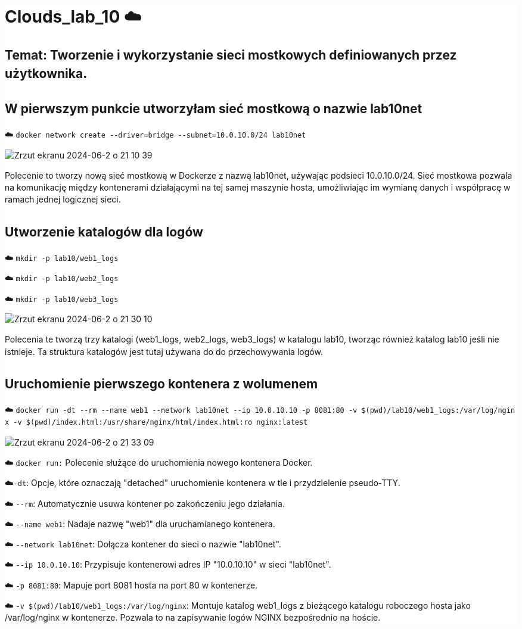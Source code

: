 # Clouds_lab_10 ☁️

## Temat: Tworzenie i wykorzystanie sieci mostkowych definiowanych przez użytkownika. 

## W pierwszym punkcie utworzyłam sieć mostkową o nazwie lab10net

☁️ `docker network create --driver=bridge --subnet=10.0.10.0/24 lab10net` 

<img width="1038" alt="Zrzut ekranu 2024-06-2 o 21 10 39" src="https://github.com/radzp/Clouds_lab_10/assets/98003017/515d2968-5aea-4455-98c3-fdfb04d47577">

Polecenie to tworzy nową sieć mostkową w Dockerze z nazwą lab10net, używając podsieci 10.0.10.0/24. Sieć mostkowa pozwala na komunikację między kontenerami działającymi na tej samej maszynie hosta, umożliwiając im wymianę danych i współpracę w ramach jednej logicznej sieci.

## Utworzenie katalogów dla logów

☁️ `mkdir -p lab10/web1_logs`

☁️ `mkdir -p lab10/web2_logs`

☁️ `mkdir -p lab10/web3_logs` 

<img width="1042" alt="Zrzut ekranu 2024-06-2 o 21 30 10" src="https://github.com/radzp/Clouds_lab_10/assets/98003017/efb4a7c4-0576-4ab3-ad54-1bcaedd239d7">

Polecenia te tworzą trzy katalogi (web1_logs, web2_logs, web3_logs) w katalogu lab10, tworząc również katalog lab10 jeśli nie istnieje.
Ta struktura katalogów jest tutaj używana do do przechowywania logów.

## Uruchomienie pierwszego kontenera z wolumenem
☁️ `docker run -dt --rm --name web1 --network lab10net --ip 10.0.10.10 -p 8081:80 -v $(pwd)/lab10/web1_logs:/var/log/nginx -v $(pwd)/index.html:/usr/share/nginx/html/index.html:ro nginx:latest`

<img width="1249" alt="Zrzut ekranu 2024-06-2 o 21 33 09" src="https://github.com/radzp/Clouds_lab_10/assets/98003017/29ce0111-2849-4f6e-901a-3f0446ad7a07"> <br>

☁️ `docker run:` Polecenie służące do uruchomienia nowego kontenera Docker.

☁️`-dt`: Opcje, które oznaczają "detached" uruchomienie kontenera w tle i przydzielenie pseudo-TTY.

☁️ `--rm`: Automatycznie usuwa kontener po zakończeniu jego działania.

☁️ `--name web1`: Nadaje nazwę "web1" dla uruchamianego kontenera.

☁️ `--network lab10net`: Dołącza kontener do sieci o nazwie "lab10net".

☁️ `--ip 10.0.10.10`: Przypisuje kontenerowi adres IP "10.0.10.10" w sieci "lab10net".

☁️ `-p 8081:80`: Mapuje port 8081 hosta na port 80 w kontenerze.

☁️ `-v $(pwd)/lab10/web1_logs:/var/log/nginx`: Montuje katalog web1_logs z bieżącego katalogu roboczego hosta jako /var/log/nginx w kontenerze. Pozwala to na zapisywanie logów NGINX bezpośrednio na hoście.
